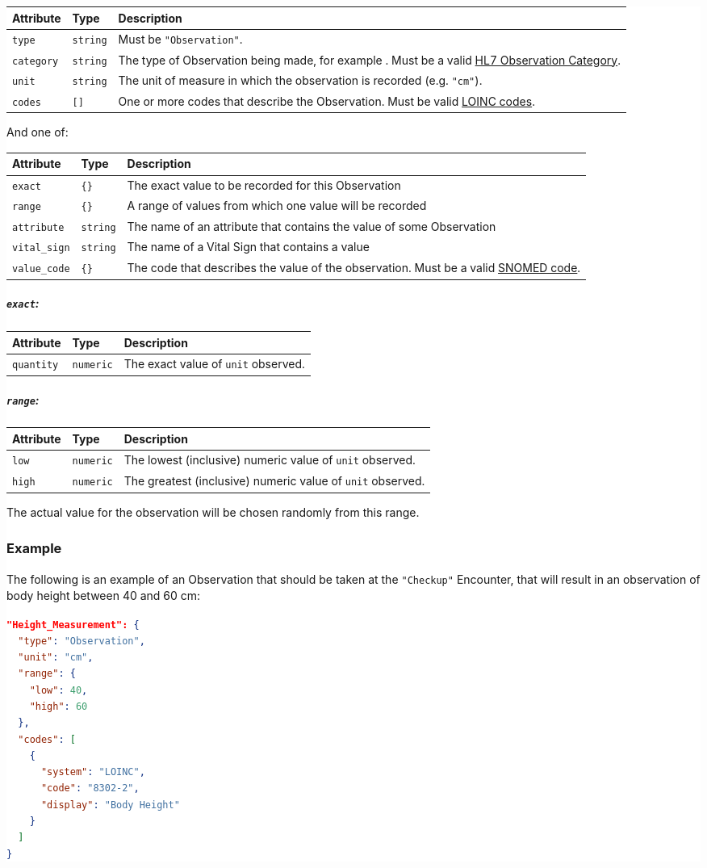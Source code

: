 | Attribute | Type | Description |
|:----------|:-----|:------------|
| `type` | `string` | Must be `"Observation"`. |
| `category` | `string` | The type of Observation being made, for example . Must be a valid [HL7 Observation Category](http://hl7.org/fhir/2017Jan/valueset-observation-category.html). |
| `unit` | `string` | The unit of measure in which the observation is recorded (e.g. `"cm"`). |
| `codes` | `[]` | One or more codes that describe the Observation. Must be valid [LOINC codes](https://github.com/synthetichealth/synthea/wiki/Generic-Module-Framework%3A-Basics#loinc-codes). |

And one of: 

| Attribute | Type | Description |
|:----------|:-----|:------------|
| `exact` | `{}` | The exact value to be recorded for this Observation |
| `range` | `{}` | A range of values from which one value will be recorded |
| `attribute` | `string` | The name of an attribute that contains the value of some Observation |
| `vital_sign` | `string` | The name of a Vital Sign that contains a value |
| `value_code` | `{}` | The code that describes the value of the observation. Must be a valid [SNOMED code](https://github.com/synthetichealth/synthea/wiki/Generic-Module-Framework%3A-Basics#snomed-codes). | 

##### `exact`:

| Attribute | Type | Description |
|:----------|:-----|:------------|
| `quantity` | `numeric` | The exact value of `unit` observed. |

##### `range`:

| Attribute | Type | Description |
|:----------|:-----|:------------|
| `low` | `numeric` | The lowest (inclusive) numeric value of `unit` observed. |
| `high` | `numeric` | The greatest (inclusive) numeric value of `unit` observed. |

The actual value for the observation will be chosen randomly from this range.

### Example

The following is an example of an Observation that should be taken at the `"Checkup"` Encounter, that will result in an observation of body height between 40 and 60 cm:

```json
"Height_Measurement": {
  "type": "Observation",
  "unit": "cm",
  "range": {
    "low": 40,
    "high": 60
  },
  "codes": [
    {
      "system": "LOINC",
      "code": "8302-2",
      "display": "Body Height"
    }
  ]
}
```
